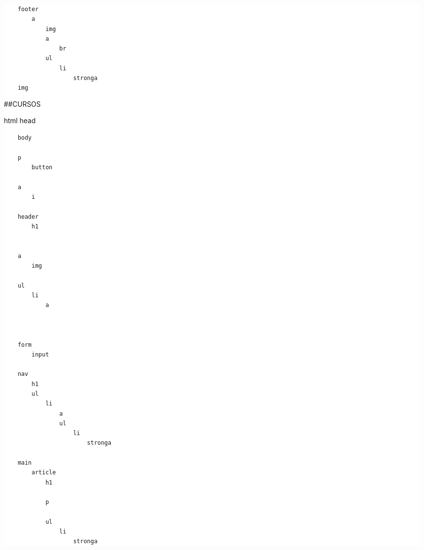         footer
            a
                img
                a
                    br
                ul
                    li
                        stronga  
        img
    




##CURSOS

   html
	    head
	    

	    body 
        
        p
            button
        
   		a
            i
	
    	header
        	h1
    	

    	a
            img
    
    	ul
        	li
            	a
        	
    	
        
        form
            input

    	nav
        	h1
        	ul	
            	li
                	a
                	ul
                    	li
                        	stronga
                    	
    	main
        	article
            	h1

            	p

            	ul
                	li
                        stronga
            	